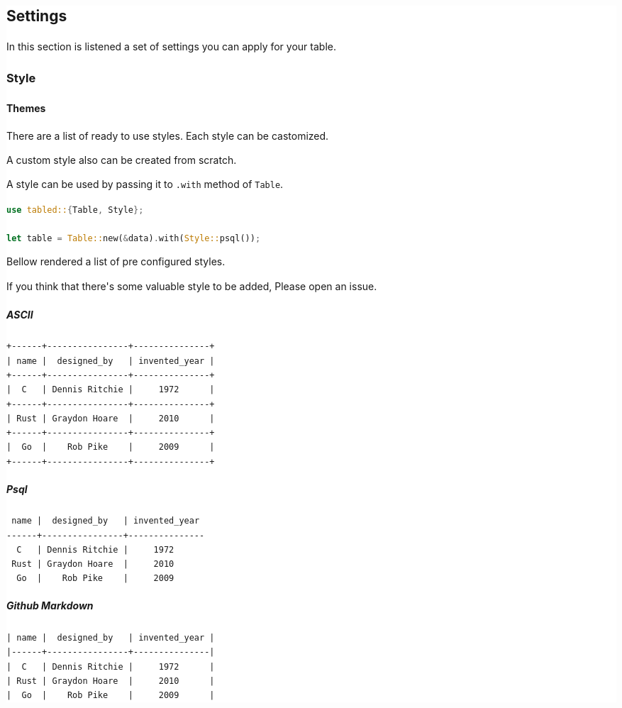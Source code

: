 ## Settings

In this section is listened a set of settings you can apply for your table.

### Style

#### Themes

There are a list of ready to use styles.
Each style can be castomized.

A custom style also can be created from scratch.

A style can be used by passing it to `.with` method of `Table`.

```rust
use tabled::{Table, Style};

let table = Table::new(&data).with(Style::psql());
```

Bellow rendered a list of pre configured styles.

If you think that there's some valuable style to be added,
Please open an issue.

##### ASCII

```
+------+----------------+---------------+
| name |  designed_by   | invented_year |
+------+----------------+---------------+
|  C   | Dennis Ritchie |     1972      |
+------+----------------+---------------+
| Rust | Graydon Hoare  |     2010      |
+------+----------------+---------------+
|  Go  |    Rob Pike    |     2009      |
+------+----------------+---------------+
```

##### Psql

```
 name |  designed_by   | invented_year 
------+----------------+---------------
  C   | Dennis Ritchie |     1972      
 Rust | Graydon Hoare  |     2010      
  Go  |    Rob Pike    |     2009      
```

##### Github Markdown

```
| name |  designed_by   | invented_year |
|------+----------------+---------------|
|  C   | Dennis Ritchie |     1972      |
| Rust | Graydon Hoare  |     2010      |
|  Go  |    Rob Pike    |     2009      |
```
